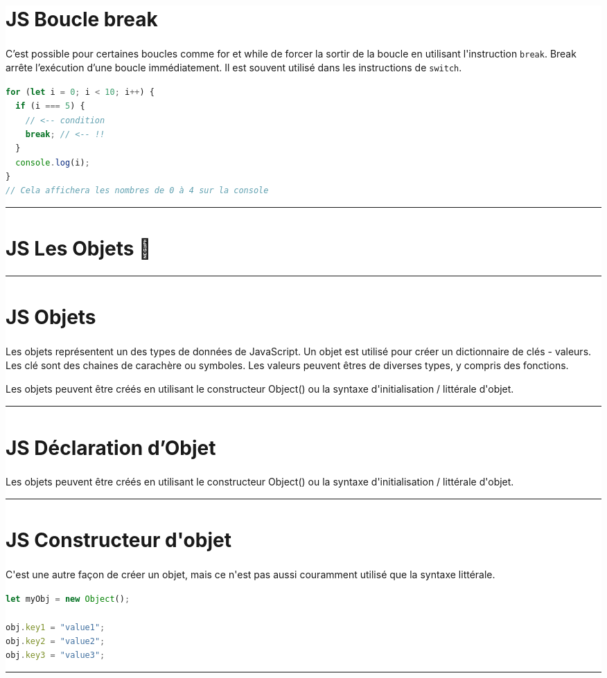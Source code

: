 
# JS Boucle break

C’est possible pour certaines boucles comme for et while de forcer la sortir de la boucle en utilisant l'instruction `break`. Break arrête l’exécution d’une boucle immédiatement. Il est souvent utilisé dans les instructions de `switch`.

```js
for (let i = 0; i < 10; i++) {
  if (i === 5) {
    // <-- condition
    break; // <-- !!
  }
  console.log(i);
}
// Cela affichera les nombres de 0 à 4 sur la console
```

---

# JS Les Objets 🔑

---

# JS Objets

Les objets représentent un des types de données de JavaScript. Un objet est utilisé pour créer un dictionnaire de clés - valeurs. Les clé sont des chaines de carachère ou symboles. Les valeurs peuvent êtres de diverses types, y compris des fonctions.

Les objets peuvent être créés en utilisant le constructeur Object() ou la syntaxe d'initialisation / littérale d'objet.

---

# JS Déclaration d’Objet

Les objets peuvent être créés en utilisant le constructeur Object() ou la syntaxe d'initialisation / littérale d'objet.

---

# JS Constructeur d'objet

C'est une autre façon de créer un objet, mais ce n'est pas aussi couramment utilisé que la syntaxe littérale.

```js
let myObj = new Object();

obj.key1 = "value1";
obj.key2 = "value2";
obj.key3 = "value3";
```

---